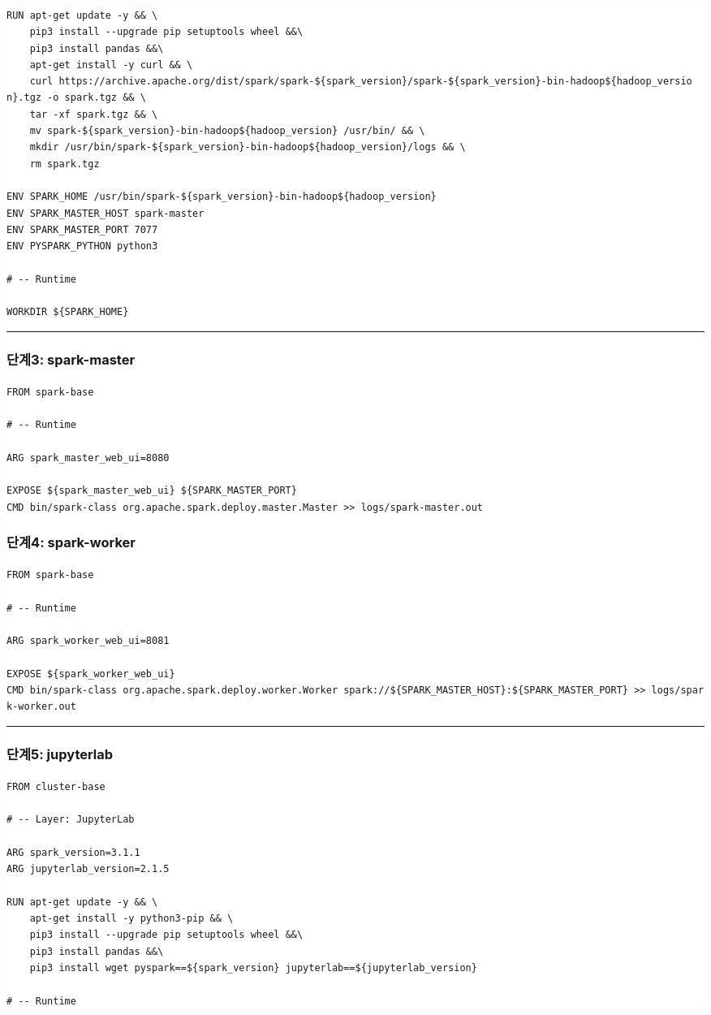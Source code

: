 ```docker
RUN apt-get update -y && \
    pip3 install --upgrade pip setuptools wheel &&\
    pip3 install pandas &&\
    apt-get install -y curl && \
    curl https://archive.apache.org/dist/spark/spark-${spark_version}/spark-${spark_version}-bin-hadoop${hadoop_version}.tgz -o spark.tgz && \
    tar -xf spark.tgz && \
    mv spark-${spark_version}-bin-hadoop${hadoop_version} /usr/bin/ && \
    mkdir /usr/bin/spark-${spark_version}-bin-hadoop${hadoop_version}/logs && \
    rm spark.tgz

ENV SPARK_HOME /usr/bin/spark-${spark_version}-bin-hadoop${hadoop_version}
ENV SPARK_MASTER_HOST spark-master
ENV SPARK_MASTER_PORT 7077
ENV PYSPARK_PYTHON python3

# -- Runtime

WORKDIR ${SPARK_HOME}
```
---
### 단계3: spark-master
```docker
FROM spark-base

# -- Runtime

ARG spark_master_web_ui=8080

EXPOSE ${spark_master_web_ui} ${SPARK_MASTER_PORT}
CMD bin/spark-class org.apache.spark.deploy.master.Master >> logs/spark-master.out
```

### 단계4: spark-worker
```docker
FROM spark-base

# -- Runtime

ARG spark_worker_web_ui=8081

EXPOSE ${spark_worker_web_ui}
CMD bin/spark-class org.apache.spark.deploy.worker.Worker spark://${SPARK_MASTER_HOST}:${SPARK_MASTER_PORT} >> logs/spark-worker.out
```
---
### 단계5: jupyterlab
```docker
FROM cluster-base

# -- Layer: JupyterLab

ARG spark_version=3.1.1
ARG jupyterlab_version=2.1.5

RUN apt-get update -y && \
    apt-get install -y python3-pip && \
    pip3 install --upgrade pip setuptools wheel &&\
    pip3 install pandas &&\
    pip3 install wget pyspark==${spark_version} jupyterlab==${jupyterlab_version}

# -- Runtime
```